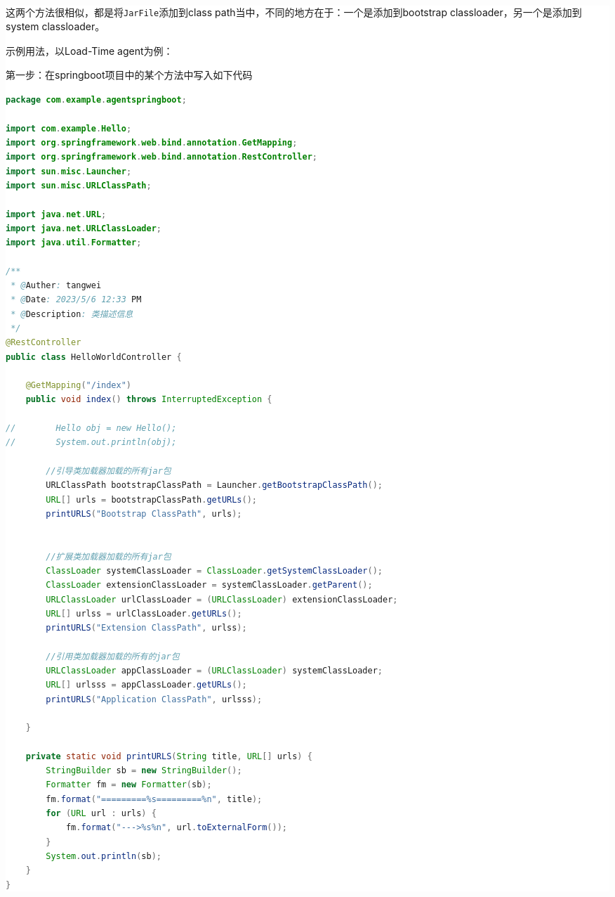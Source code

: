 这两个方法很相似，都是将`JarFile`添加到class path当中，不同的地方在于：一个是添加到bootstrap classloader，另一个是添加到system classloader。



示例用法，以Load-Time agent为例：

第一步：在springboot项目中的某个方法中写入如下代码

```java
package com.example.agentspringboot;

import com.example.Hello;
import org.springframework.web.bind.annotation.GetMapping;
import org.springframework.web.bind.annotation.RestController;
import sun.misc.Launcher;
import sun.misc.URLClassPath;

import java.net.URL;
import java.net.URLClassLoader;
import java.util.Formatter;

/**
 * @Auther: tangwei
 * @Date: 2023/5/6 12:33 PM
 * @Description: 类描述信息
 */
@RestController
public class HelloWorldController {

    @GetMapping("/index")
    public void index() throws InterruptedException {

//        Hello obj = new Hello();
//        System.out.println(obj);

        //引导类加载器加载的所有jar包
        URLClassPath bootstrapClassPath = Launcher.getBootstrapClassPath();
        URL[] urls = bootstrapClassPath.getURLs();
        printURLS("Bootstrap ClassPath", urls);


        //扩展类加载器加载的所有jar包
        ClassLoader systemClassLoader = ClassLoader.getSystemClassLoader();
        ClassLoader extensionClassLoader = systemClassLoader.getParent();
        URLClassLoader urlClassLoader = (URLClassLoader) extensionClassLoader;
        URL[] urlss = urlClassLoader.getURLs();
        printURLS("Extension ClassPath", urlss);

        //引用类加载器加载的所有的jar包
        URLClassLoader appClassLoader = (URLClassLoader) systemClassLoader;
        URL[] urlsss = appClassLoader.getURLs();
        printURLS("Application ClassPath", urlsss);

    }

    private static void printURLS(String title, URL[] urls) {
        StringBuilder sb = new StringBuilder();
        Formatter fm = new Formatter(sb);
        fm.format("=========%s=========%n", title);
        for (URL url : urls) {
            fm.format("--->%s%n", url.toExternalForm());
        }
        System.out.println(sb);
    }
}

```